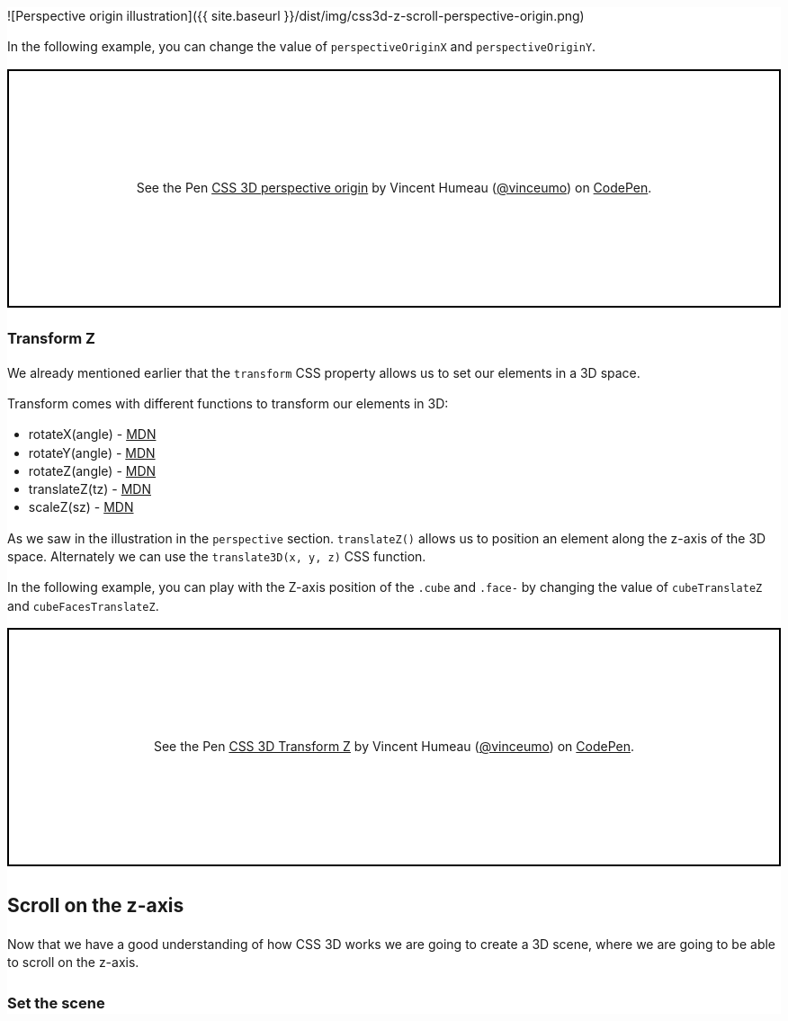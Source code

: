 ![Perspective origin illustration]({{ site.baseurl }}/dist/img/css3d-z-scroll-perspective-origin.png)

In the following example, you can change the value of `perspectiveOriginX` and `perspectiveOriginY`.

<p class="codepen" data-height="500" data-theme-id="dark" data-default-tab="css,result" data-user="vinceumo" data-slug-hash="wOwzBY" style="height: 265px; box-sizing: border-box; display: flex; align-items: center; justify-content: center; border: 2px solid black; margin: 1em 0; padding: 1em;" data-pen-title="CSS 3D perspective origin">
<span>See the Pen <a href="https://codepen.io/vinceumo/pen/wOwzBY/">
CSS 3D perspective origin</a> by Vincent Humeau (<a href="https://codepen.io/vinceumo">@vinceumo</a>)
on <a href="https://codepen.io">CodePen</a>.</span>
</p>

### Transform Z

We already mentioned earlier that the `transform` CSS property allows us to set our elements in a 3D space.

Transform comes with different functions to transform our elements in 3D:

* rotateX(angle) - [MDN](https://developer.mozilla.org/en-US/docs/Web/CSS/transform-function/rotateX)
* rotateY(angle) - [MDN](https://developer.mozilla.org/en-US/docs/Web/CSS/transform-function/rotateY)
* rotateZ(angle) - [MDN](https://developer.mozilla.org/en-US/docs/Web/CSS/transform-function/rotateZ)
* translateZ(tz) - [MDN](https://developer.mozilla.org/en-US/docs/Web/CSS/transform-function/translateZ)
* scaleZ(sz) - [MDN](https://developer.mozilla.org/en-US/docs/Web/CSS/transform-function/scaleZ)

As we saw in the illustration in the `perspective` section. `translateZ()` allows us to position an element along the z-axis of the 3D space. Alternately we can use the `translate3D(x, y, z)` CSS function.

In the following example, you can play with the Z-axis position of the `.cube` and `.face-` by changing the value of `cubeTranslateZ` and `cubeFacesTranslateZ`.

<p class="codepen" data-height="500" data-theme-id="dark" data-default-tab="css,result" data-user="vinceumo" data-slug-hash="VRZKEB" style="height: 265px; box-sizing: border-box; display: flex; align-items: center; justify-content: center; border: 2px solid black; margin: 1em 0; padding: 1em;" data-pen-title="CSS 3D Transform Z">
<span>See the Pen <a href="https://codepen.io/vinceumo/pen/VRZKEB/">
CSS 3D Transform Z</a> by Vincent Humeau (<a href="https://codepen.io/vinceumo">@vinceumo</a>)
on <a href="https://codepen.io">CodePen</a>.</span>
</p>

## Scroll on the z-axis

Now that we have a good understanding of how CSS 3D works we are going to create a 3D scene, where we are going to be able to scroll on the z-axis.

### Set the scene
